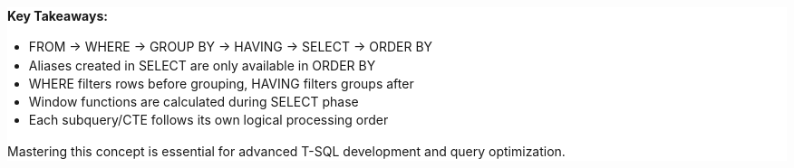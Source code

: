 **Key Takeaways:**
- FROM → WHERE → GROUP BY → HAVING → SELECT → ORDER BY
- Aliases created in SELECT are only available in ORDER BY
- WHERE filters rows before grouping, HAVING filters groups after
- Window functions are calculated during SELECT phase
- Each subquery/CTE follows its own logical processing order

Mastering this concept is essential for advanced T-SQL development and query optimization.
